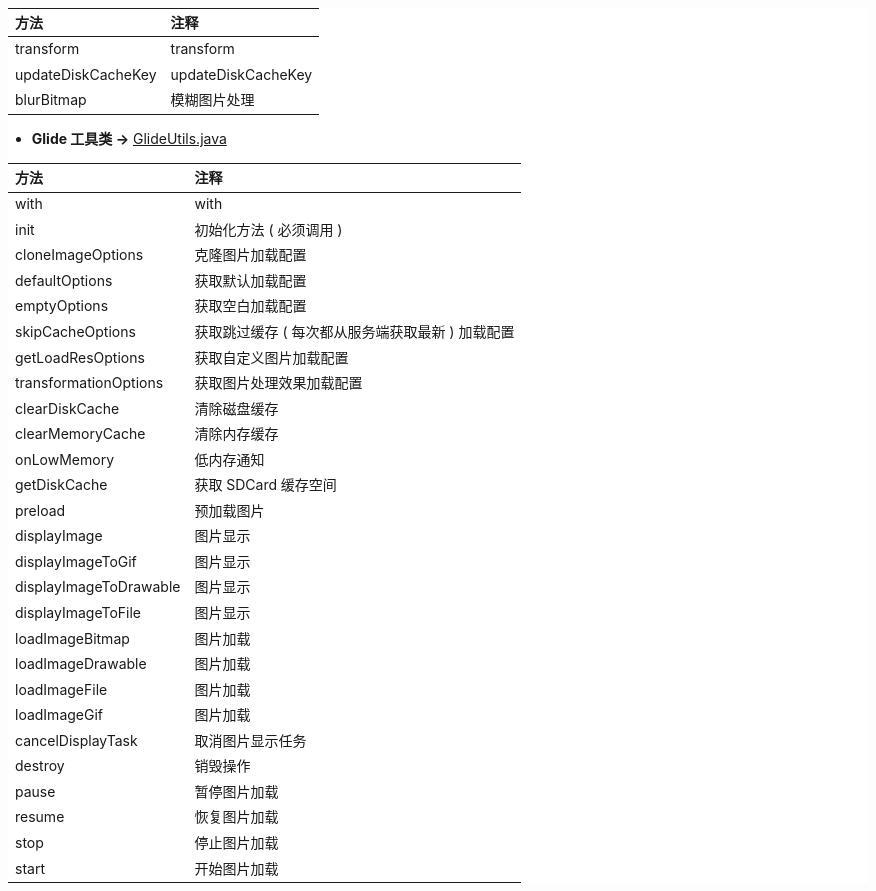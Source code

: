 | 方法 | 注释 |
| :- | :- |
| transform | transform |
| updateDiskCacheKey | updateDiskCacheKey |
| blurBitmap | 模糊图片处理 |


* **Glide 工具类 ->** [GlideUtils.java](https://github.com/afkT/DevUtils/blob/master/lib/DevOther/src/main/java/dev/other/GlideUtils.java)

| 方法 | 注释 |
| :- | :- |
| with | with |
| init | 初始化方法 ( 必须调用 ) |
| cloneImageOptions | 克隆图片加载配置 |
| defaultOptions | 获取默认加载配置 |
| emptyOptions | 获取空白加载配置 |
| skipCacheOptions | 获取跳过缓存 ( 每次都从服务端获取最新 ) 加载配置 |
| getLoadResOptions | 获取自定义图片加载配置 |
| transformationOptions | 获取图片处理效果加载配置 |
| clearDiskCache | 清除磁盘缓存 |
| clearMemoryCache | 清除内存缓存 |
| onLowMemory | 低内存通知 |
| getDiskCache | 获取 SDCard 缓存空间 |
| preload | 预加载图片 |
| displayImage | 图片显示 |
| displayImageToGif | 图片显示 |
| displayImageToDrawable | 图片显示 |
| displayImageToFile | 图片显示 |
| loadImageBitmap | 图片加载 |
| loadImageDrawable | 图片加载 |
| loadImageFile | 图片加载 |
| loadImageGif | 图片加载 |
| cancelDisplayTask | 取消图片显示任务 |
| destroy | 销毁操作 |
| pause | 暂停图片加载 |
| resume | 恢复图片加载 |
| stop | 停止图片加载 |
| start | 开始图片加载 |
